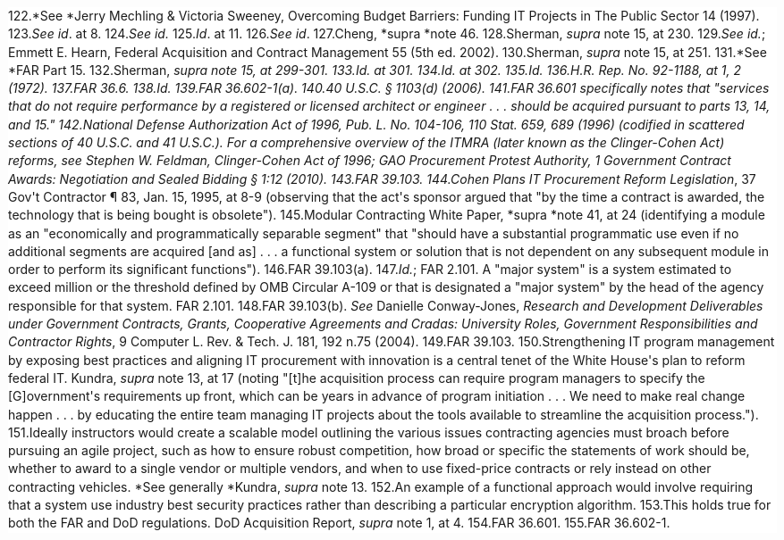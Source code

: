 122.*See *Jerry Mechling & Victoria Sweeney, Overcoming Budget Barriers: Funding IT Projects in The Public Sector 14 (1997). 
123.*See id*. at 8. 
124.*See id.* 
125.*Id*. at 11. 
126.*See id*. 
127.Cheng, *supra *note 46. 
128.Sherman, *supra* note 15, at 230. 
129.*See* *id.*; Emmett E. Hearn, Federal Acquisition and Contract Management 55 (5th ed. 2002). 
130.Sherman, *supra* note 15, at 251. 
131.*See *FAR Part 15. 
132.Sherman, *supra *note 15, at 299-301. 
133.*Id.* at 301. 
134.*Id*. at 302. 
135.*Id.* 
136.H.R. Rep. No. 92-1188, at 1, 2 (1972). 
137.FAR 36.6. 
138.*Id*. 
139.FAR 36.602-1(a). 
140.40 U.S.C. § 1103(d) (2006). 
141.FAR 36.601 specifically notes that "services that do not require performance by a registered or licensed architect or engineer . . . should be acquired pursuant to parts 13, 14, and 15." 
142.National Defense Authorization Act of 1996, Pub. L. No. 104-106, 110 Stat. 659, 689 (1996) (codified in scattered sections of 40 U.S.C. and 41 U.S.C.).  For a comprehensive overview of the ITMRA (later known as the Clinger-Cohen Act) reforms, see* *Stephen W. Feldman, *Clinger-Cohen Act of 1996; GAO Procurement Protest Authority*, 1 Government Contract Awards: Negotiation and Sealed Bidding § 1:12 (2010). 
143.FAR 39.103. 
144.Cohen* Plans IT Procurement Reform Legislation*, 37 Gov't Contractor ¶ 83, Jan. 15, 1995, at 8-9 (observing that the act's sponsor argued that "by the time a contract is awarded, the technology that is being bought is obsolete"). 
145.Modular Contracting White Paper, *supra *note 41, at 24 (identifying a module as an "economically and programmatically separable segment" that "should have a substantial programmatic use even if no additional segments are acquired [and as] . . . a functional system or solution that is not dependent on any subsequent module in order to perform its significant functions"). 
146.FAR 39.103(a). 
147.*Id.*; FAR 2.101.  A "major system" is a system estimated to exceed million or the threshold defined by OMB Circular A-109 or that is designated a "major system" by the head of the agency responsible for that system. FAR 2.101. 
148.FAR 39.103(b).  *See* Danielle Conway-Jones, *Research and Development Deliverables under Government Contracts, Grants, Cooperative Agreements and Cradas: University Roles, Government Responsibilities and Contractor Rights*, 9 Computer L. Rev. & Tech. J. 181, 192 n.75 (2004). 
149.FAR 39.103. 
150.Strengthening IT program management by exposing best practices and aligning IT procurement with innovation is a central tenet of the White House's plan to reform federal IT.  Kundra, *supra* note 13, at 17 (noting "[t]he acquisition process can require program managers to specify the [G]overnment's requirements up front, which can be years in advance of program initiation . . . We need to make real change happen . . . by educating the entire team managing IT projects about the tools available to streamline the acquisition process."). 
151.Ideally instructors would create a scalable model outlining the various issues contracting agencies must broach before pursuing an agile project, such as how to ensure robust competition, how broad or specific the statements of work should be, whether to award to a single vendor or multiple vendors, and when to use fixed-price contracts or rely instead on other contracting vehicles.  *See generally *Kundra, *supra* note 13. 
152.An example of a functional approach would involve requiring that a system use industry best security practices rather than describing a particular encryption algorithm. 
153.This holds true for both the FAR and DoD regulations.  DoD Acquisition Report, *supra* note 1, at 4. 
154.FAR 36.601. 
155.FAR 36.602-1. 

[^1]: This holds true for both civilian and military procurement systems.  *See generally *Office of the Under Sec'y of Def. for Acquisition, Tech., and Logistics, Report of the Defense Science Board Task Force on Department of Defense Policies and Procedures for the Acquisition of Information Technology (2009) [hereinafter DoD Acquisition Report]. [162]
[^2]: Jay P. Kesan & Rajiv C. Shah, *Shaping Code*, 18 Harv. J.L. & Tech. 319, 373 (2005). [163]
[^3]: *Trends*, IT Dashboard, http://www.itdashboard.gov/export/trends_report (last visited Sept. 6, 2011). [164]
[^4]: *Id.* [165]
[^5]: White House Forum on Modernizing Gov't, Overview and Next Steps 5 (2010). [166]
[^6]: Victor Szalvay, Danube Techs., Inc., [An Introduction to Agile Software Development][167]1 (2004), *available at* http://www.danube.com/docs/Intro\_to\_Agile.pdf. [168]
[^7]: DoD Acquisition Report, *supra* note 1, at 44.  "Rebaselining" occurs when modifications are made to a project's baseline, i.e. its cost, schedule, and performance goals, to reflect changed development circumstances.  U.S. Gov't Accountability Office, GAO-08-925, Information Technology: Agencies Need to Establish Comprehensive Policies to Address Changes to Projects' Costs, Schedule, and Performance Goals 2, 13 (2008). Changes in requirements and objectives (scope creep) was the most commonly cited reason for rebaselining. *Id. *at 8. [169]
[^8]: *Id*. [170]
[^9]: Szalvay, *supra* note 6, at 8. [171]
[^10]: *Id*. [172]
[^11]: Gwanhoo Lee & Weidong Xia, *Toward Agile: An Integrated Analysis of Quantitative and Qualitative Field Data on Software Development Agility*, 34 MIS Q. 87, 88 (2010). [173]
[^12]: Robert Gates, *A Balanced Strategy: Reprogramming the Pentagon for a New Age*, Foreign Aff., Jan./Feb. 2009, at 28, 34. [174]
[^13]: *See *Vivek Kundra, U.S. Chief Info. Officer, White House, 25 Point Implementation Plan to Reform Federal Information Technology Management 17 (2010) (calling for "increased communication with industry" and "high functioning, ‘cross-trained' program teams"). [175]
[^14]: *See *[Memorandum from Peter R. Orszag][176], Dir. of Office of Mgmt. and Budget, Exec. Office of the President, to Heads of Exec. Dep'ts and Agencies 1 (June 28, 2010) [hereinafter Orszag Memorandum] , *available at *http://www.whitehouse.gov/sites/default/files/omb/assets/memoranda_2010/m-10-26.pdf.* * [177]
[^15]: These inefficiencies are troubling, not only because they represent a significant financial cost to the taxpayer, but also because they undoubtedly represent a significant cost to the realization of agency goals.  *See* Stanley N. Sherman, Government Procurement Management 30 (1991).  As President Barack Obama recently noted at the White House Forum on Modernizing Government, "[w]hen we waste billions of dollars, in part because our technology is out of date, that's billions of dollars we're not investing in better schools for our children, in tax relief for our small businesses, in creating jobs and funding research to spur the scientific breakthroughs and economic growth of this new century."  *Attachment B: President's Remarks, in* [White House Forum on Modernizing Government: Overview and Next Steps][178] 17, 18 (2010), *available at *http://www.whitehouse.gov/sites/default/files/omb/assets/modernizing_government/ModernizingGovernmentOverview.pdf. [179]
[^16]: DoD Acquisition Report, *supra *note 1, at 16-17 (noting many large corporations have gained a significant advantage from using agile).  *See* White House Forum On Modernizing Gov't, Overview And Next Steps 9 ("Federal IT projects are too often marked by milestones spaced too far apart.").  *See generally* *infra* Parts III-IV*.* [180]
[^17]: *See *Ralph C. Nash, Jr., *Solutions-Based Contracting: A Better Way To Buy Information Technology?*, 11 Nash & Cibinic Rep. ¶ 17, at 60 (Apr. 1997). [181]
[^18]: A more in-depth examination of the characteristics of waterfall development is discussed *infra* part II. [182]
[^19]: Adrian Royce, *Agile in Government: Successful On-Time Delivery of Software* 1, *in *Conference Papers, 20th Australian Software Engineering Conference (2009). [183]
[^20]: Martin Fowler, *[The New Methodology][184]*, Martin Fowler (Dec. 13, 2005), http://www.martinfowler.com/articles/newMethodology.html. [185]
[^21]: For example, an architect draws up blueprints for a house and hands them off to a contractor for construction.  Should the future homeowner decide after the fact that he wishes to deviate from his original plan, e.g., he prefers the kitchen be five feet wider, such a change would incur substantial time, labor, and material costs as floors are re-laid, pipes re-plumbed, and electrical outlets rewired accordingly. [186]
[^22]: Initially the application of the traditional methodology to the emerging field was much more straightforward.  Room-sized mainframe computers required users to painstakingly code instructions on physical cards, submit them to be processed in batches, and await the result. James O. Coplien & Gertrud Bjørnvig, Lean Architecture: For Agile Software Development, 218 (2010).  Today, however, advances in technology and the personal computer have allowed the software development environment to embody an interactive process whereby software engineers can receive immediate feedback as to their software's success or failure. *Id. *at 218-19 (noting that originally high computing costs drove up the cost of mistakes such that "rigid disciplines ruled." Today, mistakes are cheap.). [187]
[^23]: Fowler, *supra* note 20.  If a federal agency decides that the navigation menu on its new website should be five pixels larger, to make such a change would simply require modifying one or two values in the website's source code, an insubstantial labor cost in a large government contract. [188]
[^24]: *Id*. [189]
[^25]: Information architecture necessities can include the creation of user profiles (personas of hypothetical system users), use cases (an analysis of the tasks those users might perform), and wireframes (the visual layout of the system's interfaces).  *Id.* [190]
[^26]: *See* Fowler, *supra* note 20. [191]
[^27]: Mark Lycett et al., Migrating Agile Methods to* Standardized Development Practice,* Computer, June 2003, at 79, 79. [192]
[^28]: Szalvay, *supra* note 6,* *at 2; Government Contracting for Software Development Course Manual 33 (1994) [hereinafter Course Manual]; Lan Cao & Balasubramaniam Ramesh, *Agile Requirements Engineering Practices: An Empirical Study, *IEEE Software, Jan./Feb. 2008, at 60, 64; Fowler, *supra* note 20 (noting engineers' "nature is to resist change.  The agile methods, however, welcome change"). [193]
[^29]: Fowler, *supra* note 20. [194]
[^30]: Szalvay, *supra* note 6,* *at 1-2; Cao & Ramesh, *supra *note 28, at 63. [195]
[^31]: Cao & Ramesh, *supra *note 28, at 63. [196]
[^32]: *Id*.  Similarities can be drawn between modern software development and the Japanese auto industry forty years ago.  Beginning in the 1970s Japanese auto manufacturers began adopting lean manufacturing practices to develop new vehicles. Michael A. Cusumano, *Japanese Technology Management: Innovations, Transferability, and the Limitations of "Lean" Production* 1 (Sloan Sch. of Mgmt., Mass. Inst. of Tech., Working Paper No. 3477-92, 1992).   Due to this refined approach's reduced overhead, Japanese manufacturers were able to generate thirty percent more profit per vehicle than Chrysler, one-hundred percent more per vehicle than Ford, and two-hundred percent more per vehicle than General Motors. Mary Poppendieck, Cutter Consortium Executive Report, Lean Development and the Predictability Paradox 1 (2003).*  *When compared to Detroit's traditional design and manufacturing practices, Japanese manufacturers produced higher quality vehicles in one-third less time. *Id.*  While in the United States nearly half of all projects missed their target date, in Japan, all but one sixth hit the market on time. *Id.  *Japan's lean-manufacturing methods produced cheaper, more successful cars faster. *Id*. [197]
[^33]: Darrell A. Fruth, *Economic and Institutional Constraints on the Privatization of Government Information Technology Services*, 13 Harv. J.L. & Tech. 521, 524-25 (2000). [198]
[^34]: *Id.* [199]
[^35]: DoD Acquisition Report, *supra *note 1, at 7. [200]
[^36]: A detailed explanation of the evolution to a service-oriented architecture is beyond the scope of this Note, but in simple terms, if one thinks of information as a product, the evolution mimics the move from individual manufacturers producing a good, to a factory producing a good, to that factory adopting an assembly line approach.  A government agency might build a system once, (e.g. an application to calculate the appropriate census block based on a given address,) and then will have subsequent systems query that already-built application, rather than duplicate the functionality.  Any given request for information may go through five, ten, perhaps even a hundred systems, each of which can be procured or upgraded individually.  Interview with Greg Elin, Chief Data Officer, FCC & Michael Byrne, Chief Geographic Info. Officer, FCC, in Wash., D.C., (Mar. 11, 2011) [hereinafter FCC Interview]. [201]
[^37]: *Id*.; Orszag Memorandum, *supra* note 14, at 1 (noting that "[b]y setting the scope of projects to achieve broad-based business transformations rather than focusing on essential business needs, Federal agencies are experiencing substantial cost overruns and lengthy delays in planned deployments.  Compounding the problem, projects persistently fall short of planned functionality and efficiencies once deployed."). [202]
[^38]: *See* *Examining the President's Plan for Eliminating Wasteful Spending in Information Technology: Hearing Before the S. Subcomm. on Fed. Fin. Mgmt., Gov't Info., Fed. Servs., and Int'l Sec.*, 112th Cong. 3-4 (2011) (statement of Vivek Kundra, Fed. Chief Info. Officer, Office of Mgmt. and Budget) (noting that the current procurement model does not align well with the rapid pace of today's technology cycle). [203]
[^39]: Szalvay, *supra* note 6,* *at 1-2. [204]
[^40]: Winston W. Royce, *Managing the Development of Large Software Systems: Concepts and Techniques*, *in * Proceedings of IEEE WESCON (1970), *reprinted in* Proceedings of the Ninth International Conference on Software Engineering 328, 328 (1987). [205]
[^41]: Gen. Servs. Admin. Strategic Info. Tech. Analysis Div., White Paper: Modular Contracting 16, 8 (1997) [hereinafter Modular Contracting White Paper].  *See *Kundra, *supra* note 13, at 17 (noting "[t]he acquisition process can require program managers to specify the government's requirements up front, which can be years in advance of program initiation"); Orszag, *supra* note 14, at 2 (observing that "[h]istorically government IT projects have involved expansive, long-term projects that attempt to change almost every aspect of a business system at once… [and have] taken years, sometimes a decade, and have failed at alarming rates"). [206]
[^42]: Course Manual, *supra* note 28, at 33. [207]
[^43]: *See *W.* *Royce, *supra* note 40, at 328. [208]
[^44]: *Id.* at 329.* * [209]
[^45]: More formally, the standard waterfall process follows five distinct steps: (1) requirements are defined and documented, (2) the system is designed and architected, (3) development teams code the software, (4) the software is tested and validated against the requirements from step one, and finally (5) the system is deployed.  *See id*. at 328-29. [210]
[^46]: Richard K. Cheng, *[On Being Agile][211]*, NextGov, Sept. 23, 2010, http://www.nextgov.com/nextgov/ng\_20100923\_7965.php. [212]
[^47]: Szalvay, *supra* note 6,* *at 1-3; Course Manual, *supra* note 28, at 33.  Such an approach makes sense when it is traced backed to its traditional roots.  Engineers building bridges rely on well-established laws of physics supported by the fundamentals of mathematics, two sciences that are rigidly defined and easily relied upon.  Software development, on the other hand, is not bound by the rules of the physical world.  Gravity, an assumed constant in engineering, has relatively little relevance to programming. [213]
[^48]: *See* Mark Leicester, *[Government Projects the Agile Way: Can It Be Done?][214]*, St. Services Commission (Apr. 16, 2009), http://www.ssc.govt.nz/blog/government-projects-agile-way-can-it-be-done. [215]
[^49]: Modular Contracting White Paper, *supra *note 41, at 7; Cao & Ramesh, *supra *note 28, at 63.  *See Further Details on Modular Contracting Left for Public Meeting–Proposed Rule Adds Little to Clinger-Cohen Act*, 39 Gov't Contractor ¶ 161, Apr. 2, 1997 [hereinafter *Further Details*]. [216]
[^50]: Modular Contracting White Paper, *supra* note 41, at 7 (noting that "forcing this rigidity into the systems development acquisition process – intending to minimize risks and mistakes – can actually exacerbate the same.").  As FCC Geographic Information Officer Michael Byrne commented, "procurement is like a board game.  You are trying to move your pieces to the other side. This would be easy if you had no opponent.  When the other team begins moving forward there's no way to . . . know how to optimally get to the other side, and waterfall software development expects just that. Data changes, technology changes, policy changes, governance changes – this is the opposing player – and there's no way to predict the interaction with my pieces." FCC Interview, *supra* note 36. [217]
[^51]: Sherman, *supra* note 15, at 210-11; Poppendieck, *supra* note 32,* *at 1, 5 (arguing "the more companies attempted to define the process of product development, the less the organization was able to carry out that process"). [218]
[^52]: *Further Details*, *supra* note 49. [219]
[^53]: *Id.* [220]
[^54]: *Id.* Consider the process of documenting the requirements to develop a BlackBerry or iPhone.  Both smartphones are roughly 3×5, square with rounded edges, black, have a keypad and on/off switch, make calls, send and receive e-mail and text messages, browse the internet, and have downloadable applications. On paper they are identical.  It is difficult to objectively describe, for example, "intuitive interface."  Prototyping is the vocabulary agile uses to solve this problem.  FCC Interview, *supra* note 36. [221]
[^55]: Szalvay, *supra* note 6, at 1. [222]
[^56]: Audio recording: Removing Barriers to Organizational Agility, George Washington University Tech Alumni Group Federal Executive Roundtable (Nov. 4, 2010) \[hereinafter Federal Executive Roundtable\] (on file with author). [223]
[^57]: *Id.* [224]
[^58]: *Id.* [225]
[^59]: *Id*.;* *Kundra, *supra note* 13, at 17 (observing *"*the lag between when the [G]overnment defines its requirements and when the contractor begins to deliver is enough time for the technology to fundamentally change"). [226]
[^60]: Federal Executive Roundtable, *supra *note 56. [227]
[^61]: Modular Contracting White Paper, *supra* note 41, at 13. [228]
[^62]: A prime example of such a phenomenon is the U.S. Patent and Trademark Office (PTO).  In 1983 the PTO initiated a billion-dollar automation effort using waterfall.  At the time the PTO's patent files contained some thirty-three million documents, supporting patents issued since 1790, and grew at the rate of approximately one million documents per year.  The goal was to have a fully deployed system by 1990, however by 1987, the PTO began to realize that the program was fatally behind schedule and switched to an agile approach.  Course Manual , *supra* note 28, at 66-67**.  **The PTO was able to successfully deploy its patent search system (CSIR) later that year, and by 1992 had a significant portion of its automation system integrated into its workflow. U.S. Gov't Accountability Office, GAO/AIMD-93-15, Patent and Trademark Office: Key Processes For Managing Automated Patent Development Are Weak 4 (1993). [229]
[^63]: *See generally* Szalvay, *supra* note 6, at 1.  The ability to adapt to change has implications beyond project efficiency as well.  Hackers, cyber terrorists, and other malcontents are not bound by the rigidity of waterfall and are often able to adapt more rapidly to government countermeasures than the Government can develop defenses.  *See* Federal Executive Roundtable, *supra *note 56.  Similarly, after spending nearly two years and 0 million dollars developing handheld computers for use in conjunction with the 2010 census, the U.S. Census Bureau was forced to drop its plans and revert to paper-based collection when it realized the waterfall approach it had adopted would not deliver a working system in time for the census data collection.  White House Forum, *supra *note 5, at 5-6. [230]
[^64]: The Federal Communications Commission recently procured the National Broadband Map using an agile framework.  Within six months, the agencies had a working prototype, and six months following that, a final product.  Less than ten percent of the project's total funding was used to make a prototype, the source code of which being distributed alongside the project's RFQ.  The contract's first deliverable was requirements documentation outlining a project management plan, but daily scrum meetings provided both agency and contractor the opportunity to revise requirements.  FCC Interview, *supra *note 36. [231]
[^65]: Project assumptions might typically include the format of input data, deadlines, technology, policy, or governance.  FCC Interview, *supra *note 36. [232]
[^66]: Modular Contracting White Paper, *supra* note 41, at 7. [233]
[^67]: Poppendieck, *supra* note 32, at 6. [234]
[^68]: Sherman, *supra* note 15, at 222-24. [235]
[^69]: While documentation may memorialize requirements, the act of documentation delays the information's communication and prevents meaningful dialog regarding the project specifications. [236]
[^70]: Poppendieck, *supra *note 32 at 6. [237]
[^71]: Federal Executive Roundtable, *supra *note 56. [238]
[^72]: Lee & Xia, *supra* note 11, at 88. [239]
[^73]: *Id*. at 89. [240]
[^74]: Szalvay, *supra* note 6, at 3; Poppendieck, *supra *note 32, at 11-12. [241]
[^75]: Cheng, *supra *note 46. [242]
[^76]: From the agency's perspective, an agile backlog is simply a wish list of features in priority of business value, wherein the agency lists the functionality it desires from a system and when that can be expected.  From the contractor's perspective, the backlog is a to-do list, in order of priority, listing the project deliverables and their deadlines. [243]
[^77]: For a more detailed explanation, *see *Fowler, *supra* note 20. [244]
[^78]: Poppendieck, *supra *note 32, at 9. [245]
[^79]: *See* Lee & Xia, *supra* note 11, at 89. [246]
[^80]: Federal Executive Roundtable, *supra *note 56. [247]
[^81]: Lee & Xia, *supra* note 11, at 90. [248]
[^82]: *Id. *at 89, 92. [249]
[^83]: *Id.* at 89. [250]
[^84]: Cao & Ramesh,* supra *note 28, at 63. [251]
[^85]: *Id*. at 64. [252]
[^86]: *See *Fowler, *supra* note 20. [253]
[^87]: Federal Executive Roundtable, *supra *note 56. [254]
[^88]: Cao & Ramesh, *supra *note 28, at 60. [255]
[^89]: *See id.* at 63. [256]
[^90]: Poppendieck, *supra *note 32, at 3. [257]
[^91]: *See* Szalvay, *supra* note 6, at 6. [258]
[^92]: *See *Royce, *supra *note 19, at 4. [259]
[^93]: DoD Acquisition Report,* supra* note 1, at 47-48. [260]
[^94]: *Id*. [261]
[^95]: *Id*. [262]
[^96]: Royce, *supra* note 19, at 4. [263]
[^97]: Szalvay, *supra* note 6, at 8. [264]
[^98]: Cao & Ramesh, *supra* note 28, at 64. [265]
[^99]: *Id*. [266]
 [1]: #note-2020-1 "This holds true for both civilian and military procurement systems.  See generally Office of the Under Sec'y of Def. for Acquisition, Tech., and Logistics, Report of the Defense Science Board Task Force on Department of Defense Policies and Procedures for the Acquisition of Information Technology (2009) [hereinafter DoD Acquisition Report]."
 [2]: #note-2020-2 "Jay P. Kesan & Rajiv C. Shah, Shaping Code, 18 Harv. J.L. & Tech. 319, 373 (2005)."
 [3]: #note-2020-3 "Trends, IT Dashboard, http://www.itdashboard.gov/export/trends_report (last visited Sept. 6, 2011)."
 [4]: #note-2020-4 "Id."
 [5]: #note-2020-5 "White House Forum on Modernizing Gov't, Overview and Next Steps 5 (2010)."
 [6]: #note-2020-6 "Victor Szalvay, Danube Techs., Inc., An Introduction to Agile Software Development1 (2004), available at http://www.danube.com/docs/Intro_to_Agile.pdf."
 [7]: #note-2020-7 "DoD Acquisition Report, supra note 1, at 44.  "Rebaselining" occurs when modifications are made to a project's baseline, i.e. its cost, schedule, and performance goals, to reflect changed development circumstances.  U.S. Gov't Accountability Office, GAO-08-925, Information Technology: Agencies Need to Establish Comprehensive Policies to Address Changes to Projects' Costs, Schedule, and Performance Goals 2, 13 (2008). Changes in requirements and objectives (scope creep) was the most commonly cited reason for rebaselining. Id. at 8."
 [8]: #note-2020-8 "Id."
 [9]: #note-2020-9 "Szalvay, supra note 6, at 8."
 [10]: #note-2020-10 "Id."
 [11]: #note-2020-11 "Gwanhoo Lee & Weidong Xia, Toward Agile: An Integrated Analysis of Quantitative and Qualitative Field Data on Software Development Agility, 34 MIS Q. 87, 88 (2010)."
 [12]: #note-2020-12 "Robert Gates, A Balanced Strategy: Reprogramming the Pentagon for a New Age, Foreign Aff., Jan./Feb. 2009, at 28, 34."
 [13]: #note-2020-13 "See Vivek Kundra, U.S. Chief Info. Officer, White House, 25 Point Implementation Plan to Reform Federal Information Technology Management 17 (2010) (calling for "increased communication with industry" and "high functioning, ‘cross-trained' program teams")."
 [14]: #note-2020-14 "See Memorandum from Peter R. Orszag, Dir. of Office of Mgmt. and Budget, Exec. Office of the President, to Heads of Exec. Dep'ts and Agencies 1 (June 28, 2010) [hereinafter Orszag Memorandum] , available at http://www.whitehouse.gov/sites/default/files/omb/assets/memoranda_2010/m-10-26.pdf."
 [15]: #note-2020-15 "These inefficiencies are troubling, not only because they represent a significant financial cost to the taxpayer, but also because they undoubtedly represent a significant cost to the realization of agency goals.  See Stanley N. Sherman, Government Procurement Management 30 (1991).  As President Barack Obama recently noted at the White House Forum on Modernizing Government, "[w]hen we waste billions of dollars, in part because our technology is out of date, that's billions of dollars we're not investing in better schools for our children, in tax relief for our small businesses, in creating jobs and funding research to spur the scientific breakthroughs and economic growth of this new century."  Attachment B: President's Remarks, in White House Forum on Modernizing Government: Overview and Next Steps 17, 18 (2010), available at http://www.whitehouse.gov/sites/default/files/omb/assets/modernizing_government/ModernizingGovernmentOverview.pdf."
 [16]: #note-2020-16 "DoD Acquisition Report, supra note 1, at 16-17 (noting many large corporations have gained a significant advantage from using agile).  See White House Forum On Modernizing Gov't, Overview And Next Steps 9 ("Federal IT projects are too often marked by milestones spaced too far apart.").  See generally infra Parts III-IV."
 [17]: #note-2020-17 "See Ralph C. Nash, Jr., Solutions-Based Contracting: A Better Way To Buy Information Technology?, 11 Nash & Cibinic Rep. ¶ 17, at 60 (Apr. 1997)."
 [18]: #note-2020-18 "A more in-depth examination of the characteristics of waterfall development is discussed infra part II."
 [19]: #note-2020-19 "Adrian Royce, Agile in Government: Successful On-Time Delivery of Software 1, in Conference Papers, 20th Australian Software Engineering Conference (2009)."
 [20]: #note-2020-20 "Martin Fowler, The New Methodology, Martin Fowler (Dec. 13, 2005), http://www.martinfowler.com/articles/newMethodology.html."
 [21]: #note-2020-21 "For example, an architect draws up blueprints for a house and hands them off to a contractor for construction.  Should the future homeowner decide after the fact that he wishes to deviate from his original plan, e.g., he prefers the kitchen be five feet wider, such a change would incur substantial time, labor, and material costs as floors are re-laid, pipes re-plumbed, and electrical outlets rewired accordingly."
 [22]: #note-2020-22 "Initially the application of the traditional methodology to the emerging field was much more straightforward.  Room-sized mainframe computers required users to painstakingly code instructions on physical cards, submit them to be processed in batches, and await the result. James O. Coplien & Gertrud Bjørnvig, Lean Architecture: For Agile Software Development, 218 (2010).  Today, however, advances in technology and the personal computer have allowed the software development environment to embody an interactive process whereby software engineers can receive immediate feedback as to their software's success or failure. Id. at 218-19 (noting that originally high computing costs drove up the cost of mistakes such that "rigid disciplines ruled." Today, mistakes are cheap.)."
 [23]: #note-2020-23 "Fowler, supra note 20.  If a federal agency decides that the navigation menu on its new website should be five pixels larger, to make such a change would simply require modifying one or two values in the website's source code, an insubstantial labor cost in a large government contract."
 [24]: #note-2020-24 "Id."
 [25]: #note-2020-25 "Information architecture necessities can include the creation of user profiles (personas of hypothetical system users), use cases (an analysis of the tasks those users might perform), and wireframes (the visual layout of the system's interfaces).  Id."
 [26]: #note-2020-26 "See Fowler, supra note 20."
 [27]: #note-2020-27 "Mark Lycett et al., Migrating Agile Methods to Standardized Development Practice, Computer, June 2003, at 79, 79."
 [28]: #note-2020-28 "Szalvay, supra note 6, at 2; Government Contracting for Software Development Course Manual 33 (1994) [hereinafter Course Manual]; Lan Cao & Balasubramaniam Ramesh, Agile Requirements Engineering Practices: An Empirical Study, IEEE Software, Jan./Feb. 2008, at 60, 64; Fowler, supra note 20 (noting engineers' "nature is to resist change.  The agile methods, however, welcome change")."
 [29]: #note-2020-29 "Fowler, supra note 20."
 [30]: #note-2020-30 "Szalvay, supra note 6, at 1-2; Cao & Ramesh, supra note 28, at 63."
 [31]: #note-2020-31 "Cao & Ramesh, supra note 28, at 63."
 [32]: #note-2020-32 "Id.  Similarities can be drawn between modern software development and the Japanese auto industry forty years ago.  Beginning in the 1970s Japanese auto manufacturers began adopting lean manufacturing practices to develop new vehicles. Michael A. Cusumano, Japanese Technology Management: Innovations, Transferability, and the Limitations of "Lean" Production 1 (Sloan Sch. of Mgmt., Mass. Inst. of Tech., Working Paper No. 3477-92, 1992).   Due to this refined approach's reduced overhead, Japanese manufacturers were able to generate thirty percent more profit per vehicle than Chrysler, one-hundred percent more per vehicle than Ford, and two-hundred percent more per vehicle than General Motors. Mary Poppendieck, Cutter Consortium Executive Report, Lean Development and the Predictability Paradox 1 (2003).  When compared to Detroit's traditional design and manufacturing practices, Japanese manufacturers produced higher quality vehicles in one-third less time. Id.  While in the United States nearly half of all projects missed their target date, in Japan, all but one sixth hit the market on time. Id.  Japan's lean-manufacturing methods produced cheaper, more successful cars faster. Id."
 [33]: #note-2020-33 "Darrell A. Fruth, Economic and Institutional Constraints on the Privatization of Government Information Technology Services, 13 Harv. J.L. & Tech. 521, 524-25 (2000)."
 [34]: #note-2020-34 "Id."
 [35]: #note-2020-35 "DoD Acquisition Report, supra note 1, at 7."
 [36]: #note-2020-36 "A detailed explanation of the evolution to a service-oriented architecture is beyond the scope of this Note, but in simple terms, if one thinks of information as a product, the evolution mimics the move from individual manufacturers producing a good, to a factory producing a good, to that factory adopting an assembly line approach.  A government agency might build a system once, (e.g. an application to calculate the appropriate census block based on a given address,) and then will have subsequent systems query that already-built application, rather than duplicate the functionality.  Any given request for information may go through five, ten, perhaps even a hundred systems, each of which can be procured or upgraded individually.  Interview with Greg Elin, Chief Data Officer, FCC & Michael Byrne, Chief Geographic Info. Officer, FCC, in Wash., D.C., (Mar. 11, 2011) [hereinafter FCC Interview]."
 [37]: #note-2020-37 "Id.; Orszag Memorandum, supra note 14, at 1 (noting that "[b]y setting the scope of projects to achieve broad-based business transformations rather than focusing on essential business needs, Federal agencies are experiencing substantial cost overruns and lengthy delays in planned deployments.  Compounding the problem, projects persistently fall short of planned functionality and efficiencies once deployed.")."
 [38]: #note-2020-38 "See Examining the President's Plan for Eliminating Wasteful Spending in Information Technology: Hearing Before the S. Subcomm. on Fed. Fin. Mgmt., Gov't Info., Fed. Servs., and Int'l Sec., 112th Cong. 3-4 (2011) (statement of Vivek Kundra, Fed. Chief Info. Officer, Office of Mgmt. and Budget) (noting that the current procurement model does not align well with the rapid pace of today's technology cycle)."
 [39]: #note-2020-39 "Szalvay, supra note 6, at 1-2."
 [40]: #note-2020-40 "Winston W. Royce, Managing the Development of Large Software Systems: Concepts and Techniques, in  Proceedings of IEEE WESCON (1970), reprinted in Proceedings of the Ninth International Conference on Software Engineering 328, 328 (1987)."
 [41]: #note-2020-41 "Gen. Servs. Admin. Strategic Info. Tech. Analysis Div., White Paper: Modular Contracting 16, 8 (1997) [hereinafter Modular Contracting White Paper].  See Kundra, supra note 13, at 17 (noting "[t]he acquisition process can require program managers to specify the government's requirements up front, which can be years in advance of program initiation"); Orszag, supra note 14, at 2 (observing that "[h]istorically government IT projects have involved expansive, long-term projects that attempt to change almost every aspect of a business system at once… [and have] taken years, sometimes a decade, and have failed at alarming rates")."
 [42]: #note-2020-42 "Course Manual, supra note 28, at 33."
 [43]: #note-2020-43 "See W. Royce, supra note 40, at 328."
 [44]: #note-2020-44 "Id. at 329."
 [45]: #note-2020-45 "More formally, the standard waterfall process follows five distinct steps: (1) requirements are defined and documented, (2) the system is designed and architected, (3) development teams code the software, (4) the software is tested and validated against the requirements from step one, and finally (5) the system is deployed.  See id. at 328-29."
 [46]: #note-2020-46 "Richard K. Cheng, On Being Agile, NextGov, Sept. 23, 2010, http://www.nextgov.com/nextgov/ng_20100923_7965.php."
 [47]: #note-2020-47 "Szalvay, supra note 6, at 1-3; Course Manual, supra note 28, at 33.  Such an approach makes sense when it is traced backed to its traditional roots.  Engineers building bridges rely on well-established laws of physics supported by the fundamentals of mathematics, two sciences that are rigidly defined and easily relied upon.  Software development, on the other hand, is not bound by the rules of the physical world.  Gravity, an assumed constant in engineering, has relatively little relevance to programming."
 [48]: #note-2020-48 "See Mark Leicester, Government Projects the Agile Way: Can It Be Done?, St. Services Commission (Apr. 16, 2009), http://www.ssc.govt.nz/blog/government-projects-agile-way-can-it-be-done."
 [49]: #note-2020-49 "Modular Contracting White Paper, supra note 41, at 7; Cao & Ramesh, supra note 28, at 63.  See Further Details on Modular Contracting Left for Public Meeting–Proposed Rule Adds Little to Clinger-Cohen Act, 39 Gov't Contractor ¶ 161, Apr. 2, 1997 [hereinafter Further Details]."
 [50]: #note-2020-50 "Modular Contracting White Paper, supra note 41, at 7 (noting that "forcing this rigidity into the systems development acquisition process – intending to minimize risks and mistakes – can actually exacerbate the same.").  As FCC Geographic Information Officer Michael Byrne commented, "procurement is like a board game.  You are trying to move your pieces to the other side. This would be easy if you had no opponent.  When the other team begins moving forward there's no way to . . . know how to optimally get to the other side, and waterfall software development expects just that. Data changes, technology changes, policy changes, governance changes – this is the opposing player – and there's no way to predict the interaction with my pieces." FCC Interview, supra note 36."
 [51]: #note-2020-51 "Sherman, supra note 15, at 210-11; Poppendieck, supra note 32, at 1, 5 (arguing "the more companies attempted to define the process of product development, the less the organization was able to carry out that process")."
 [52]: #note-2020-52 "Further Details, supra note 49."
 [53]: #note-2020-53 "Id."
 [54]: #note-2020-54 "Id. Consider the process of documenting the requirements to develop a BlackBerry or iPhone.  Both smartphones are roughly 3×5, square with rounded edges, black, have a keypad and on/off switch, make calls, send and receive e-mail and text messages, browse the internet, and have downloadable applications. On paper they are identical.  It is difficult to objectively describe, for example, "intuitive interface."  Prototyping is the vocabulary agile uses to solve this problem.  FCC Interview, supra note 36."
 [55]: #note-2020-55 "Szalvay, supra note 6, at 1."
 [56]: #note-2020-56 "Audio recording: Removing Barriers to Organizational Agility, George Washington University Tech Alumni Group Federal Executive Roundtable (Nov. 4, 2010) [hereinafter Federal Executive Roundtable] (on file with author)."
 [57]: #note-2020-57 "Id."
 [58]: #note-2020-58 "Id."
 [59]: #note-2020-59 "Id.; Kundra, supra note 13, at 17 (observing "the lag between when the [G]overnment defines its requirements and when the contractor begins to deliver is enough time for the technology to fundamentally change")."
 [60]: #note-2020-60 "Federal Executive Roundtable, supra note 56."
 [61]: #note-2020-61 "Modular Contracting White Paper, supra note 41, at 13."
 [62]: #note-2020-62 "A prime example of such a phenomenon is the U.S. Patent and Trademark Office (PTO).  In 1983 the PTO initiated a billion-dollar automation effort using waterfall.  At the time the PTO's patent files contained some thirty-three million documents, supporting patents issued since 1790, and grew at the rate of approximately one million documents per year.  The goal was to have a fully deployed system by 1990, however by 1987, the PTO began to realize that the program was fatally behind schedule and switched to an agile approach.  Course Manual , supra note 28, at 66-67.  The PTO was able to successfully deploy its patent search system (CSIR) later that year, and by 1992 had a significant portion of its automation system integrated into its workflow. U.S. Gov't Accountability Office, GAO/AIMD-93-15, Patent and Trademark Office: Key Processes For Managing Automated Patent Development Are Weak 4 (1993)."
 [63]: #note-2020-63 "See generally Szalvay, supra note 6, at 1.  The ability to adapt to change has implications beyond project efficiency as well.  Hackers, cyber terrorists, and other malcontents are not bound by the rigidity of waterfall and are often able to adapt more rapidly to government countermeasures than the Government can develop defenses.  See Federal Executive Roundtable, supra note 56.  Similarly, after spending nearly two years and 0 million dollars developing handheld computers for use in conjunction with the 2010 census, the U.S. Census Bureau was forced to drop its plans and revert to paper-based collection when it realized the waterfall approach it had adopted would not deliver a working system in time for the census data collection.  White House Forum, supra note 5, at 5-6."
 [64]: #note-2020-64 "The Federal Communications Commission recently procured the National Broadband Map using an agile framework.  Within six months, the agencies had a working prototype, and six months following that, a final product.  Less than ten percent of the project's total funding was used to make a prototype, the source code of which being distributed alongside the project's RFQ.  The contract's first deliverable was requirements documentation outlining a project management plan, but daily scrum meetings provided both agency and contractor the opportunity to revise requirements.  FCC Interview, supra note 36."
 [65]: #note-2020-65 "Project assumptions might typically include the format of input data, deadlines, technology, policy, or governance.  FCC Interview, supra note 36."
 [66]: #note-2020-66 "Modular Contracting White Paper, supra note 41, at 7."
 [67]: #note-2020-67 "Poppendieck, supra note 32, at 6."
 [68]: #note-2020-68 "Sherman, supra note 15, at 222-24."
 [69]: #note-2020-69 "While documentation may memorialize requirements, the act of documentation delays the information's communication and prevents meaningful dialog regarding the project specifications."
 [70]: #note-2020-70 "Poppendieck, supra note 32 at 6."
 [71]: #note-2020-71 "Federal Executive Roundtable, supra note 56."
 [72]: #note-2020-72 "Lee & Xia, supra note 11, at 88."
 [73]: #note-2020-73 "Id. at 89."
 [74]: #note-2020-74 "Szalvay, supra note 6, at 3; Poppendieck, supra note 32, at 11-12."
 [76]: #note-2020-75 "Cheng, supra note 46."
 [77]: #note-2020-76 "From the agency's perspective, an agile backlog is simply a wish list of features in priority of business value, wherein the agency lists the functionality it desires from a system and when that can be expected.  From the contractor's perspective, the backlog is a to-do list, in order of priority, listing the project deliverables and their deadlines."
 [78]: #note-2020-77 "For a more detailed explanation, see Fowler, supra note 20."
 [79]: #note-2020-78 "Poppendieck, supra note 32, at 9."
 [80]: #note-2020-79 "See Lee & Xia, supra note 11, at 89."
 [81]: #note-2020-80 "Federal Executive Roundtable, supra note 56."
 [82]: #note-2020-81 "Lee & Xia, supra note 11, at 90."
 [83]: #note-2020-82 "Id. at 89, 92."
 [84]: #note-2020-83 "Id. at 89."
 [85]: #note-2020-84 "Cao & Ramesh, supra note 28, at 63."
 [86]: #note-2020-85 "Id. at 64."
 [87]: #note-2020-86 "See Fowler, supra note 20."
 [88]: #note-2020-87 "Federal Executive Roundtable, supra note 56."
 [89]: #note-2020-88 "Cao & Ramesh, supra note 28, at 60."
 [90]: #note-2020-89 "See id. at 63."
 [91]: #note-2020-90 "Poppendieck, supra note 32, at 3."
 [92]: #note-2020-91 "See Szalvay, supra note 6, at 6."
 [93]: #note-2020-92 "See Royce, supra note 19, at 4."
 [94]: #note-2020-93 "DoD Acquisition Report, supra note 1, at 47-48."
 [95]: #note-2020-94 "Id."
 [96]: #note-2020-95 "Id."
 [97]: #note-2020-96 "Royce, supra note 19, at 4."
 [98]: #note-2020-97 "Szalvay, supra note 6, at 8."
 [99]: #note-2020-98 "Cao & Ramesh, supra note 28, at 64."
 [100]: #note-2020-99 "Id."
 [101]: #note-2020-100 "Id.; DoD Acquisition Report, supra note 1, at 53."
 [102]: #note-2020-101 "Cao & Ramesh, supra note 28, at 65."
 [103]: #note-2020-102 "DoD Acquisition Report, supra note 1, at 47-48."
 [104]: #note-2020-103 "Cao & Ramesh, supra note 28, at 65."
 [105]: #note-2020-104 "Id."
 [106]: #note-2020-105 "DoD Acquisition Report, supra note 1, at 53.  See Poppendieck, supra note 32, at 15."
 [107]: #note-2020-106 "See Poppendieck, supra note 32, at 3."
 [108]: #note-2020-107 "Id.; DoD Acquisition Report, supra note 1, at 47-48, 53."
 [109]: #note-2020-108 "Chief among agile's criticisms in the private sector may be that its emphasis on functional, rather than technical requirements often underserves the project's non-functional goals.  Cao & Ramesh, supra note 28, at 64-65."
 [110]: #note-2020-109 "Glen B. Alleman et al., Making Agile Development Work in A Government Contracting Environment, in  Conference Papers, Agile Dev. Conference 114, 114 (2003)."
 [111]: #note-2020-110 "Cao & Ramesh, supra note 28, at 64."
 [112]: #note-2020-111 "Earned value project management relies on progress payments, which are payments based on the value the contractor earned during that period rather than on the level of completion as it relates to an established project plan.  Alleman et al., supra note 109, at 114."
 [113]: #note-2020-112 "Cao & Ramesh, supra note 28, at 64-65."
 [114]: #note-2020-113 "Id."
 [115]: #note-2020-114 "Cheng, supra note 46."
 [116]: #note-2020-115 "Id.  Multiple, small investments of time and effort acknowledge that humans make mistakes and mitigates project risk through independent, componentized steps.  FCC Interview, supra note 36."
 [117]: #note-2020-116 "Early engagement between technical contacts, COs, and legal teams is crucial to a successful project.  The process itself should be agile.  The requirements writing process should not be waterfall if the project is not.  FCC Interview, supra note 36."
 [118]: #note-2020-117 "Cheng, supra note 46."
 [119]: #note-2020-118 "Sherman, supra note 15, at 3."
 [120]: #note-2020-119 "Cheng, supra note 46."
 [121]: #note-2020-120 "Fowler, supra note 20."
 [122]: #note-2020-121 "Cheng, supra note 46 (commenting "[a]n entrenched project management culture has yet to give up rigid parameters, documentation and processes").  See Hilary Berger, Agile Development in a Bureaucratic Arena, 27 Int'l J. of Info. Mgmt. 386, 392 (2007) (noting "where the organizational nature is one of bureaucracy and hierarchical status," a culture "counter-productive to [a]gile development" emerges because "management driven responsibility inhibits the fast, authoritative decision-making activities" that are "crucial" to agile)."
 [123]: #note-2020-122 "See Jerry Mechling & Victoria Sweeney, Overcoming Budget Barriers: Funding IT Projects in The Public Sector 14 (1997)."
 [124]: #note-2020-123 "See id. at 8."
 [125]: #note-2020-124 "See id."
 [126]: #note-2020-125 "Id. at 11."
 [127]: #note-2020-126 "See id."
 [128]: #note-2020-127 "Cheng, supra note 46."
 [129]: #note-2020-128 "Sherman, supra note 15, at 230."
 [130]: #note-2020-129 "See id.; Emmett E. Hearn, Federal Acquisition and Contract Management 55 (5th ed. 2002)."
 [131]: #note-2020-130 "Sherman, supra note 15, at 251."
 [132]: #note-2020-131 "See FAR Part 15."
 [133]: #_ftn133 ""
 [134]: #note-2020-132 "Sherman, supra note 15, at 299-301."
 [135]: #note-2020-133 "Id. at 301."
 [136]: #note-2020-134 "Id. at 302."
 [137]: #note-2020-135 "Id."
 [138]: #note-2020-136 "H.R. Rep. No. 92-1188, at 1, 2 (1972)."
 [139]: #note-2020-137 "FAR 36.6."
 [140]: #note-2020-138 "Id."
 [141]: #note-2020-139 "FAR 36.602-1(a)."
 [142]: #note-2020-140 "40 U.S.C. § 1103(d) (2006)."
 [143]: #note-2020-141 "FAR 36.601 specifically notes that "services that do not require performance by a registered or licensed architect or engineer . . . should be acquired pursuant to parts 13, 14, and 15.""
 [144]: #note-2020-142 "National Defense Authorization Act of 1996, Pub. L. No. 104-106, 110 Stat. 659, 689 (1996) (codified in scattered sections of 40 U.S.C. and 41 U.S.C.).  For a comprehensive overview of the ITMRA (later known as the Clinger-Cohen Act) reforms, see Stephen W. Feldman, Clinger-Cohen Act of 1996; GAO Procurement Protest Authority, 1 Government Contract Awards: Negotiation and Sealed Bidding § 1:12 (2010)."
 [145]: #note-2020-143 "FAR 39.103."
 [146]: #note-2020-144 "Cohen Plans IT Procurement Reform Legislation, 37 Gov't Contractor ¶ 83, Jan. 15, 1995, at 8-9 (observing that the act's sponsor argued that "by the time a contract is awarded, the technology that is being bought is obsolete")."
 [147]: #note-2020-145 "Modular Contracting White Paper, supra note 41, at 24 (identifying a module as an "economically and programmatically separable segment" that "should have a substantial programmatic use even if no additional segments are acquired [and as] . . . a functional system or solution that is not dependent on any subsequent module in order to perform its significant functions")."
 [148]: #note-2020-146 "FAR 39.103(a)."
 [149]: #note-2020-147 "Id.; FAR 2.101.  A "major system" is a system estimated to exceed million or the threshold defined by OMB Circular A-109 or that is designated a "major system" by the head of the agency responsible for that system. FAR 2.101."
 [150]: #note-2020-148 "FAR 39.103(b).  See Danielle Conway-Jones, Research and Development Deliverables under Government Contracts, Grants, Cooperative Agreements and Cradas: University Roles, Government Responsibilities and Contractor Rights, 9 Computer L. Rev. & Tech. J. 181, 192 n.75 (2004)."
 [151]: #note-2020-149 "FAR 39.103."
 [152]: #note-2020-150 "Strengthening IT program management by exposing best practices and aligning IT procurement with innovation is a central tenet of the White House's plan to reform federal IT.  Kundra, supra note 13, at 17 (noting "[t]he acquisition process can require program managers to specify the [G]overnment's requirements up front, which can be years in advance of program initiation . . . We need to make real change happen . . . by educating the entire team managing IT projects about the tools available to streamline the acquisition process.")."
 [153]: #note-2020-151 "Ideally instructors would create a scalable model outlining the various issues contracting agencies must broach before pursuing an agile project, such as how to ensure robust competition, how broad or specific the statements of work should be, whether to award to a single vendor or multiple vendors, and when to use fixed-price contracts or rely instead on other contracting vehicles.  See generally Kundra, supra note 13."
 [154]: #note-2020-152 "An example of a functional approach would involve requiring that a system use industry best security practices rather than describing a particular encryption algorithm."
 [155]: #note-2020-153 "This holds true for both the FAR and DoD regulations.  DoD Acquisition Report, supra note 1, at 4."
 [156]: #note-2020-154 "FAR 36.601."
 [157]: #note-2020-155 "FAR 36.602-1."
 [158]: #note-2020-156 "FAR 36.601(4)(a)(3).  The U.S. Bureau of Labor and Statistics classifies the software engineering role as a subset of computer specialist, see http://www.bls.gov/soc/soc_structure_2010.pdf, while all other engineering disciplines are a subset of engineer, http://www.bls.gov/soc/soc_structure_2010.pdf.  Additionally, software engineers do not receive professional engineering licenses from the state.  If a state were to grant such a license, this would serve as an interesting test case."
 [159]: #note-2020-157 "FAR 39.103 (implementing the Clinger-Cohen Act of 1996, Pub. L. No. 104-106)."
 [161]: http://creativecommons.org/licenses/by-nc-sa/3.0/
 [167]: http://www.danube.com/docs/Intro_to_Agile.pdf
 [176]: http://www.whitehouse.gov/sites/default/files/omb/assets/memoranda_2010/m-10-26.pdf
 [178]: http://www.whitehouse.gov/sites/default/files/omb/assets/modernizing_government/ModernizingGovernmentOverview.pdf
 [184]: http://www.martinfowler.com/articles/newMethodology.htm
 [211]: http://www.nextgov.com/nextgov/ng_20100923_7965.php
 [214]: http://www.ssc.govt.nz/blog/government-projects-agile-way-can-it-be-done
 [323]: http://www.bls.gov/soc/soc_structure_2010.pdf